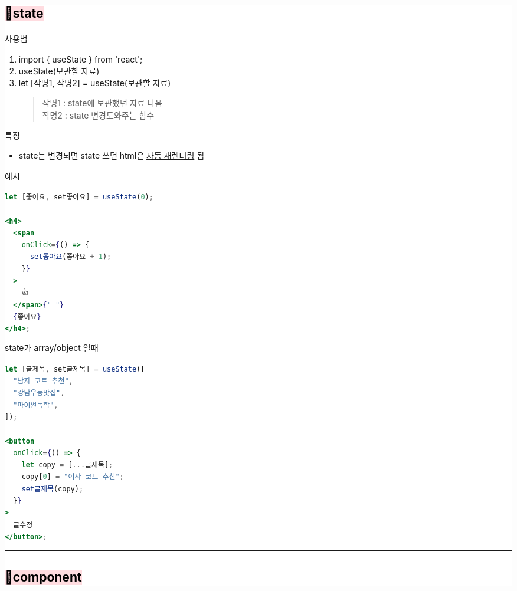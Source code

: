 
## <mark style='background-color: #ffdce0'> 📂state </mark>

사용법

1. import { useState } from 'react';
2. useState(보관할 자료)
3. let [작명1, 작명2] = useState(보관할 자료)
   > 작명1 : state에 보관했던 자료 나옴  
   > 작명2 : state 변경도와주는 함수

특징

- state는 변경되면 state 쓰던 html은 <u>자동 재렌더링</u> 됨

예시

```jsx
let [좋아요, set좋아요] = useState(0);

<h4>
  <span
    onClick={() => {
      set좋아요(좋아요 + 1);
    }}
  >
    👍
  </span>{" "}
  {좋아요}
</h4>;
```

state가 array/object 일때

```jsx
let [글제목, set글제목] = useState([
  "남자 코트 추천",
  "강남우동맛집",
  "파이썬독학",
]);

<button
  onClick={() => {
    let copy = [...글제목];
    copy[0] = "여자 코트 추천";
    set글제목(copy);
  }}
>
  글수정
</button>;
```

---

## <mark style='background-color: #ffdce0'> 📂component </mark>
